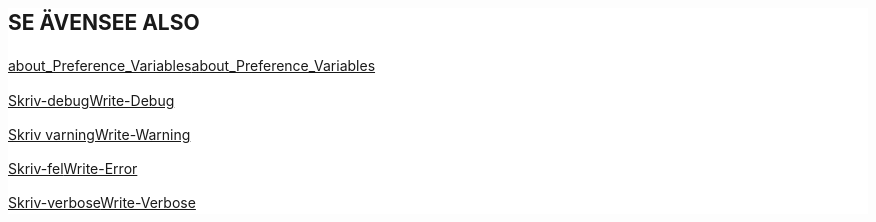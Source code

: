## <a name="see-also"></a><span data-ttu-id="651c7-316">SE ÄVEN</span><span class="sxs-lookup"><span data-stu-id="651c7-316">SEE ALSO</span></span>

[<span data-ttu-id="651c7-317">about_Preference_Variables</span><span class="sxs-lookup"><span data-stu-id="651c7-317">about_Preference_Variables</span></span>](about_Preference_Variables.md)

[<span data-ttu-id="651c7-318">Skriv-debug</span><span class="sxs-lookup"><span data-stu-id="651c7-318">Write-Debug</span></span>](xref:Microsoft.PowerShell.Utility.Write-Debug)

[<span data-ttu-id="651c7-319">Skriv varning</span><span class="sxs-lookup"><span data-stu-id="651c7-319">Write-Warning</span></span>](xref:Microsoft.PowerShell.Utility.Write-Warning)

[<span data-ttu-id="651c7-320">Skriv-fel</span><span class="sxs-lookup"><span data-stu-id="651c7-320">Write-Error</span></span>](xref:Microsoft.PowerShell.Utility.Write-Error)

[<span data-ttu-id="651c7-321">Skriv-verbose</span><span class="sxs-lookup"><span data-stu-id="651c7-321">Write-Verbose</span></span>](xref:Microsoft.PowerShell.Utility.Write-Verbose)
